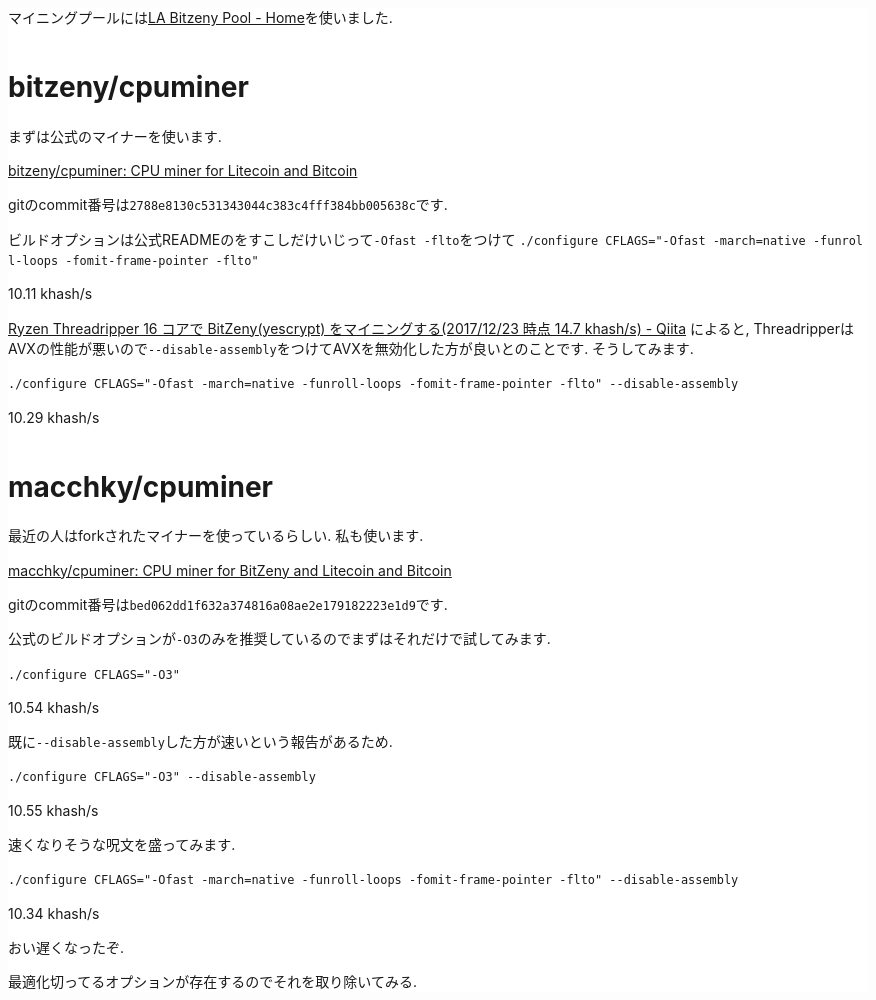 マイニングプールには[LA Bitzeny Pool - Home](https://lapool.me/bitzeny/)を使いました.

# bitzeny/cpuminer

まずは公式のマイナーを使います.

[bitzeny/cpuminer: CPU miner for Litecoin and Bitcoin](https://github.com/bitzeny/cpuminer)

gitのcommit番号は`2788e8130c531343044c383c4fff384bb005638c`です.

ビルドオプションは公式READMEのをすこしだけいじって`-Ofast -flto`をつけて
`./configure CFLAGS="-Ofast -march=native -funroll-loops -fomit-frame-pointer -flto"`

10.11 khash/s

[Ryzen Threadripper 16 コアで BitZeny(yescrypt) をマイニングする(2017/12/23 時点 14.7 khash/s) - Qiita](https://qiita.com/syoyo/items/b9256c786a1e9509ebb1)
によると,
ThreadripperはAVXの性能が悪いので`--disable-assembly`をつけてAVXを無効化した方が良いとのことです.
そうしてみます.

`./configure CFLAGS="-Ofast -march=native -funroll-loops -fomit-frame-pointer -flto" --disable-assembly`

10.29 khash/s

# macchky/cpuminer

最近の人はforkされたマイナーを使っているらしい.
私も使います.

[macchky/cpuminer: CPU miner for BitZeny and Litecoin and Bitcoin](https://github.com/macchky/cpuminer)

gitのcommit番号は`bed062dd1f632a374816a08ae2e179182223e1d9`です.

公式のビルドオプションが`-O3`のみを推奨しているのでまずはそれだけで試してみます.

`./configure CFLAGS="-O3"`

10.54 khash/s

既に`--disable-assembly`した方が速いという報告があるため.

`./configure CFLAGS="-O3" --disable-assembly`

10.55 khash/s

速くなりそうな呪文を盛ってみます.

`./configure CFLAGS="-Ofast -march=native -funroll-loops -fomit-frame-pointer -flto" --disable-assembly`

10.34 khash/s

おい遅くなったぞ.

最適化切ってるオプションが存在するのでそれを取り除いてみる.
